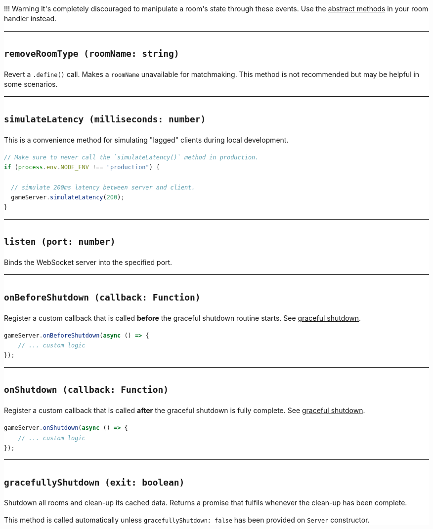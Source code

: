 !!! Warning
    It's completely discouraged to manipulate a room's state through these events. Use the [abstract methods](/server/room/#abstract-methods) in your room handler instead.

---

## `removeRoomType (roomName: string)`

Revert a `.define()` call. Makes a `roomName` unavailable for matchmaking. This
method is not recommended but may be helpful in some scenarios.

---

## `simulateLatency (milliseconds: number)`

This is a convenience method for simulating "lagged" clients during local development.

```typescript
// Make sure to never call the `simulateLatency()` method in production.
if (process.env.NODE_ENV !== "production") {

  // simulate 200ms latency between server and client.
  gameServer.simulateLatency(200);
}
```

---

## `listen (port: number)`

Binds the WebSocket server into the specified port.

---

## `onBeforeShutdown (callback: Function)`

Register a custom callback that is called **before** the graceful shutdown routine starts. See [graceful shutdown](/server/graceful-shutdown/).

```typescript
gameServer.onBeforeShutdown(async () => {
    // ... custom logic
});
```

---

## `onShutdown (callback: Function)`

Register a custom callback that is called **after** the graceful shutdown is fully complete. See [graceful shutdown](/server/graceful-shutdown/).

```typescript
gameServer.onShutdown(async () => {
    // ... custom logic
});
```

---

## `gracefullyShutdown (exit: boolean)`

Shutdown all rooms and clean-up its cached data. Returns a promise that fulfils
whenever the clean-up has been complete.

This method is called automatically unless `gracefullyShutdown: false` has been provided on `Server` constructor.
